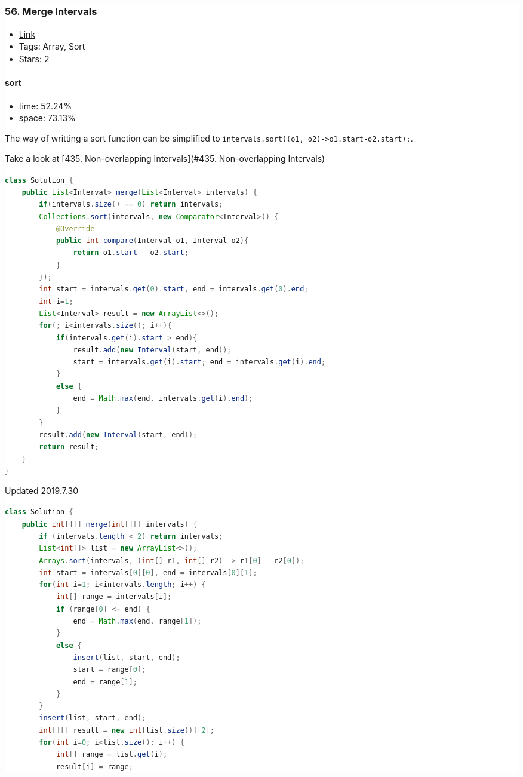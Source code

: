 ### 56. Merge Intervals
- [Link](https://leetcode.com/problems/merge-intervals/)
- Tags: Array, Sort
- Stars: 2

#### sort
- time: 52.24%
- space: 73.13%

The way of writting a sort function can be simplified to `intervals.sort((o1, o2)->o1.start-o2.start);`.

Take a look at [435. Non-overlapping Intervals](#435. Non-overlapping Intervals) 
```java
class Solution {
    public List<Interval> merge(List<Interval> intervals) {
        if(intervals.size() == 0) return intervals;
        Collections.sort(intervals, new Comparator<Interval>() {
            @Override
            public int compare(Interval o1, Interval o2){
                return o1.start - o2.start;
            }
        });
        int start = intervals.get(0).start, end = intervals.get(0).end;
        int i=1;
        List<Interval> result = new ArrayList<>();
        for(; i<intervals.size(); i++){
            if(intervals.get(i).start > end){
                result.add(new Interval(start, end));
                start = intervals.get(i).start; end = intervals.get(i).end;
            }
            else {
                end = Math.max(end, intervals.get(i).end);
            }
        }
        result.add(new Interval(start, end));
        return result;
    }
}
```

Updated 2019.7.30
```java
class Solution {
    public int[][] merge(int[][] intervals) {
        if (intervals.length < 2) return intervals;
        List<int[]> list = new ArrayList<>();
        Arrays.sort(intervals, (int[] r1, int[] r2) -> r1[0] - r2[0]);
        int start = intervals[0][0], end = intervals[0][1];
        for(int i=1; i<intervals.length; i++) {
            int[] range = intervals[i];
            if (range[0] <= end) {
                end = Math.max(end, range[1]);
            }
            else {
                insert(list, start, end);
                start = range[0];
                end = range[1];
            }
        }
        insert(list, start, end);
        int[][] result = new int[list.size()][2];
        for(int i=0; i<list.size(); i++) {
            int[] range = list.get(i);
            result[i] = range;
```